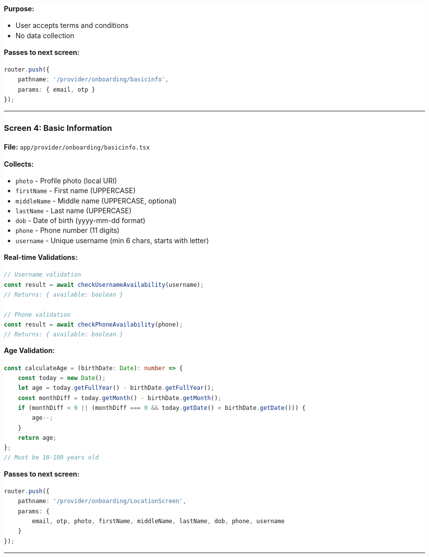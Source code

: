 **Purpose:**
- User accepts terms and conditions
- No data collection

**Passes to next screen:**
```typescript
router.push({
    pathname: '/provider/onboarding/basicinfo',
    params: { email, otp }
});
```

---

### Screen 4: Basic Information
**File:** `app/provider/onboarding/basicinfo.tsx`

**Collects:**
- `photo` - Profile photo (local URI)
- `firstName` - First name (UPPERCASE)
- `middleName` - Middle name (UPPERCASE, optional)
- `lastName` - Last name (UPPERCASE)
- `dob` - Date of birth (yyyy-mm-dd format)
- `phone` - Phone number (11 digits)
- `username` - Unique username (min 6 chars, starts with letter)

**Real-time Validations:**
```typescript
// Username validation
const result = await checkUsernameAvailability(username);
// Returns: { available: boolean }

// Phone validation
const result = await checkPhoneAvailability(phone);
// Returns: { available: boolean }
```

**Age Validation:**
```typescript
const calculateAge = (birthDate: Date): number => {
    const today = new Date();
    let age = today.getFullYear() - birthDate.getFullYear();
    const monthDiff = today.getMonth() - birthDate.getMonth();
    if (monthDiff < 0 || (monthDiff === 0 && today.getDate() < birthDate.getDate())) {
        age--;
    }
    return age;
};
// Must be 18-100 years old
```

**Passes to next screen:**
```typescript
router.push({
    pathname: '/provider/onboarding/LocationScreen',
    params: {
        email, otp, photo, firstName, middleName, lastName, dob, phone, username
    }
});
```

---